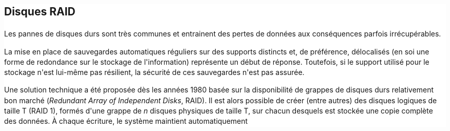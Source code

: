 







## Disques RAID



Les pannes
de disques durs
sont très communes
et entrainent
des pertes de données
aux conséquences
parfois irrécupérables.


La mise en place
de sauvegardes
automatiques
réguliers
sur des supports
distincts et,
de préférence,
délocalisés
(en soi
une forme
de redondance
sur le stockage
de l'information)
représente
un début
de réponse.
Toutefois,
si le support
utilisé pour
le stockage
n'est lui-même
pas résilient,
la sécurité
de ces sauvegardes
n'est pas assurée.



Une solution technique
a été proposée
dès les années 1980
basée sur la disponibilité
de grappes de disques durs
relativement bon marché
(*Redundant Array of Independent Disks*, RAID).
Il est alors possible
de créer
(entre autres)
des disques logiques
de taille T (RAID 1),
formés d'une grappe
de $n$ disques physiques
de taille T,
sur chacun desquels
est stockée une copie
complète des données.
À chaque écriture,
le système maintient
automatiquement